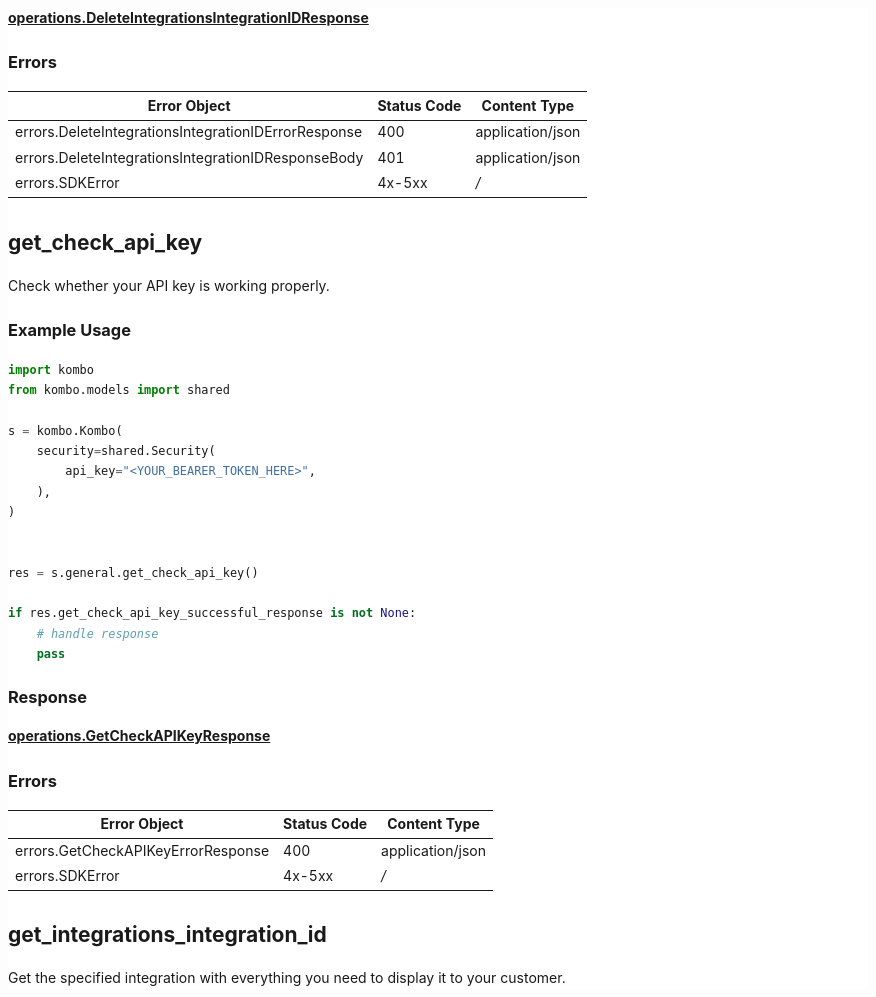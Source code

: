 **[operations.DeleteIntegrationsIntegrationIDResponse](../../models/operations/deleteintegrationsintegrationidresponse.md)**
### Errors

| Error Object                                        | Status Code                                         | Content Type                                        |
| --------------------------------------------------- | --------------------------------------------------- | --------------------------------------------------- |
| errors.DeleteIntegrationsIntegrationIDErrorResponse | 400                                                 | application/json                                    |
| errors.DeleteIntegrationsIntegrationIDResponseBody  | 401                                                 | application/json                                    |
| errors.SDKError                                     | 4x-5xx                                              | */*                                                 |

## get_check_api_key

Check whether your API key is working properly.

### Example Usage

```python
import kombo
from kombo.models import shared

s = kombo.Kombo(
    security=shared.Security(
        api_key="<YOUR_BEARER_TOKEN_HERE>",
    ),
)


res = s.general.get_check_api_key()

if res.get_check_api_key_successful_response is not None:
    # handle response
    pass
```


### Response

**[operations.GetCheckAPIKeyResponse](../../models/operations/getcheckapikeyresponse.md)**
### Errors

| Error Object                       | Status Code                        | Content Type                       |
| ---------------------------------- | ---------------------------------- | ---------------------------------- |
| errors.GetCheckAPIKeyErrorResponse | 400                                | application/json                   |
| errors.SDKError                    | 4x-5xx                             | */*                                |

## get_integrations_integration_id

Get the specified integration with everything you need to display it to your customer.
